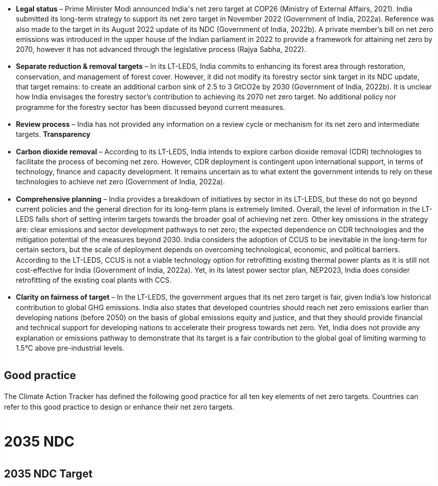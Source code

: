 - **Legal status** – Prime Minister Modi announced India's net zero target at COP26 (Ministry of External Affairs, 2021). India submitted its long-term strategy to support its net zero target in November 2022 (Government of India, 2022a). Reference was also made to the target in its August 2022 update of its NDC (Government of India, 2022b). A private member’s bill on net zero emissions was introduced in the upper house of the Indian parliament in 2022 to provide a framework for attaining net zero by 2070, however it has not advanced through the legislative process (Rajya Sabha, 2022).
- **Separate reduction & removal targets** – In its LT-LEDS, India commits to enhancing its forest area through restoration, conservation, and management of forest cover. However, it did not modify its forestry sector sink target in its NDC update, that target remains: to create an additional carbon sink of 2.5 to 3 GtCO2e by 2030 (Government of India, 2022b). It is unclear how India envisages the forestry sector’s contribution to achieving its 2070 net zero target. No additional policy nor programme for the forestry sector has been discussed beyond current measures.
- **Review process** – India has not provided any information on a review cycle or mechanism for its net zero and intermediate targets.
**Transparency**

- **Carbon dioxide removal** – According to its LT-LEDS, India intends to explore carbon dioxide removal (CDR) technologies to facilitate the process of becoming net zero. However, CDR deployment is contingent upon international support, in terms of technology, finance and capacity development. It remains uncertain as to what extent the government intends to rely on these technologies to achieve net zero (Government of India, 2022a).
- **Comprehensive planning** – India provides a breakdown of initiatives by sector in its LT-LEDS, but these do not go beyond current policies and the general direction for its long-term plans is extremely limited. Overall, the level of information in the LT-LEDS falls short of setting interim targets towards the broader goal of achieving net zero. Other key omissions in the strategy are: clear emissions and sector development pathways to net zero; the expected dependence on CDR technologies and the mitigation potential of the measures beyond 2030. India considers the adoption of CCUS to be inevitable in the long-term for certain sectors, but the scale of deployment depends on overcoming technological, economic, and political barriers. According to the LT-LEDS, CCUS is not a viable technology option for retrofitting existing thermal power plants as it is still not cost-effective for India (Government of India, 2022a). Yet, in its latest power sector plan, NEP2023, India does consider retrofitting of the existing coal plants with CCS.
- **Clarity on fairness of target** – In the LT-LEDS, the government argues that its net zero target is fair, given India’s low historical contribution to global GHG emissions. India also states that developed countries should reach net zero emissions earlier than developing nations (before 2050) on the basis of global emissions equity and justice, and that they should provide financial and technical support for developing nations to accelerate their progress towards net zero. Yet, India does not provide any explanation or emissions pathway to demonstrate that its target is a fair contribution to the global goal of limiting warming to 1.5°C above pre-industrial levels.

## Good practice

The Climate Action Tracker has defined the following good practice for all ten key elements of net zero targets. Countries can refer to this good practice to design or enhance their net zero targets.


# 2035 NDC


## 2035 NDC Target
